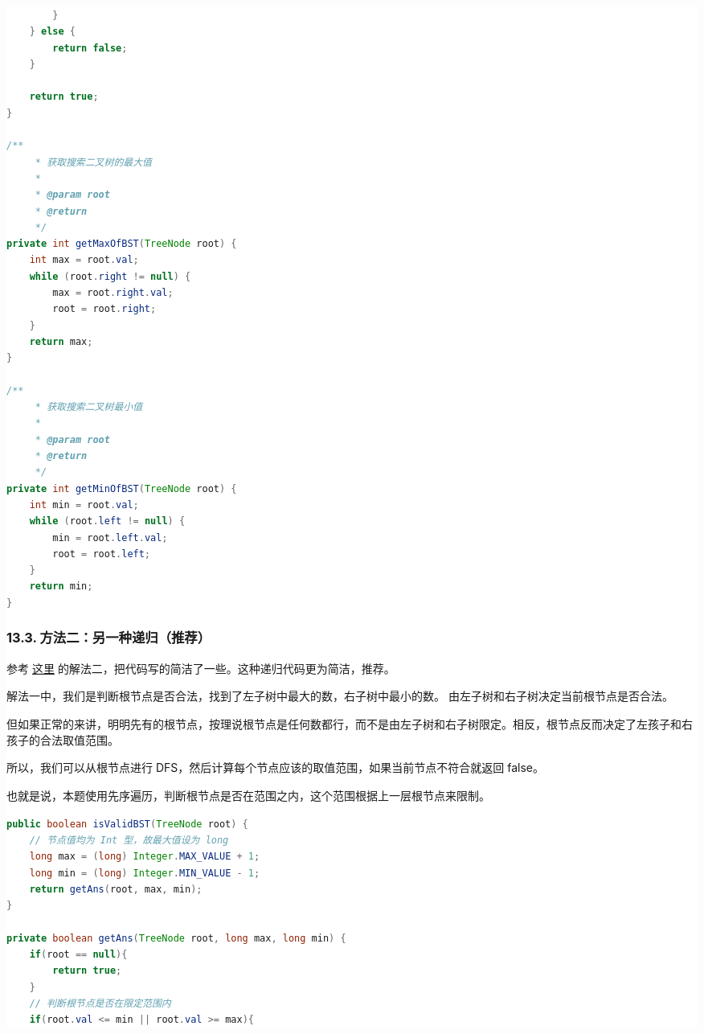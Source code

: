 ```java
        }
    } else {
        return false;
    }

    return true;
}

/**
     * 获取搜索二叉树的最大值
     *
     * @param root
     * @return
     */
private int getMaxOfBST(TreeNode root) {
    int max = root.val;
    while (root.right != null) {
        max = root.right.val;
        root = root.right;
    }
    return max;
}

/**
     * 获取搜索二叉树最小值
     *
     * @param root
     * @return
     */
private int getMinOfBST(TreeNode root) {
    int min = root.val;
    while (root.left != null) {
        min = root.left.val;
        root = root.left;
    }
    return min;
}
```

### 13.3. 方法二：另一种递归（推荐）

参考 [这里](https://leetcode.wang/leetCode-98-Validate-Binary-Search-Tree.html) 的解法二，把代码写的简洁了一些。这种递归代码更为简洁，推荐。

解法一中，我们是判断根节点是否合法，找到了左子树中最大的数，右子树中最小的数。 由左子树和右子树决定当前根节点是否合法。

但如果正常的来讲，明明先有的根节点，按理说根节点是任何数都行，而不是由左子树和右子树限定。相反，根节点反而决定了左孩子和右孩子的合法取值范围。

所以，我们可以从根节点进行 DFS，然后计算每个节点应该的取值范围，如果当前节点不符合就返回 false。

也就是说，本题使用先序遍历，判断根节点是否在范围之内，这个范围根据上一层根节点来限制。

```java
public boolean isValidBST(TreeNode root) {
    // 节点值均为 Int 型，故最大值设为 long
    long max = (long) Integer.MAX_VALUE + 1;
    long min = (long) Integer.MIN_VALUE - 1;
    return getAns(root, max, min);
}

private boolean getAns(TreeNode root, long max, long min) {
    if(root == null){
        return true;
    }
	// 判断根节点是否在限定范围内
    if(root.val <= min || root.val >= max){
```